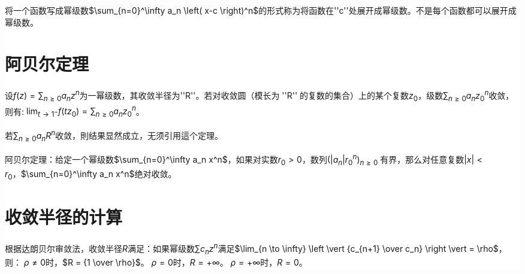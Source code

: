 将一个函数写成幂级数$\sum_{n=0}^\infty a_n \left( x-c \right)^n$的形式称为将函数在''c''处展开成幂级数。不是每个函数都可以展开成幂级数。

# 阿贝尔定理

设$f(z)= \sum_{n \geq 0} a_n z^n$为一幂级数，其收敛半径为''R''。若对收敛圆（模长为 ''R'' 的复数的集合）上的某个复数$z_0$，级数$\sum_{n\geq 0} a_n z_0^n$收敛，则有: $\lim_{t\to 1^-} f(t z_0) =  \sum_{n \geq 0} a_n z_0^n$。

若$\sum_{n \geq 0} a_n R^n$收敛，則结果显然成立，无须引用這个定理。

阿贝尔定理：给定一个幂级数$\sum_{n=0}^\infty a_n x^n$，如果对实数$r_0>0$，数列$( |a_n| r_0^n)_{n \ge 0}$ 有界，那么对任意复数$|x| < r_0$，$\sum_{n=0}^\infty a_n x^n$绝对收敛。


# 收敛半径的计算

根据达朗贝尔审敛法，收敛半径$R$满足：如果幂级数$\sum c_n z^n$满足$\lim_{n \to \infty} \left \vert {c_{n+1} \over c_n} \right \vert   = \rho$，则：
$\rho \neq 0$时，$R = {1 \over \rho}$。
$\rho = 0$时，$R = + \infty$。
$\rho = +\infty$时，$R = 0$。